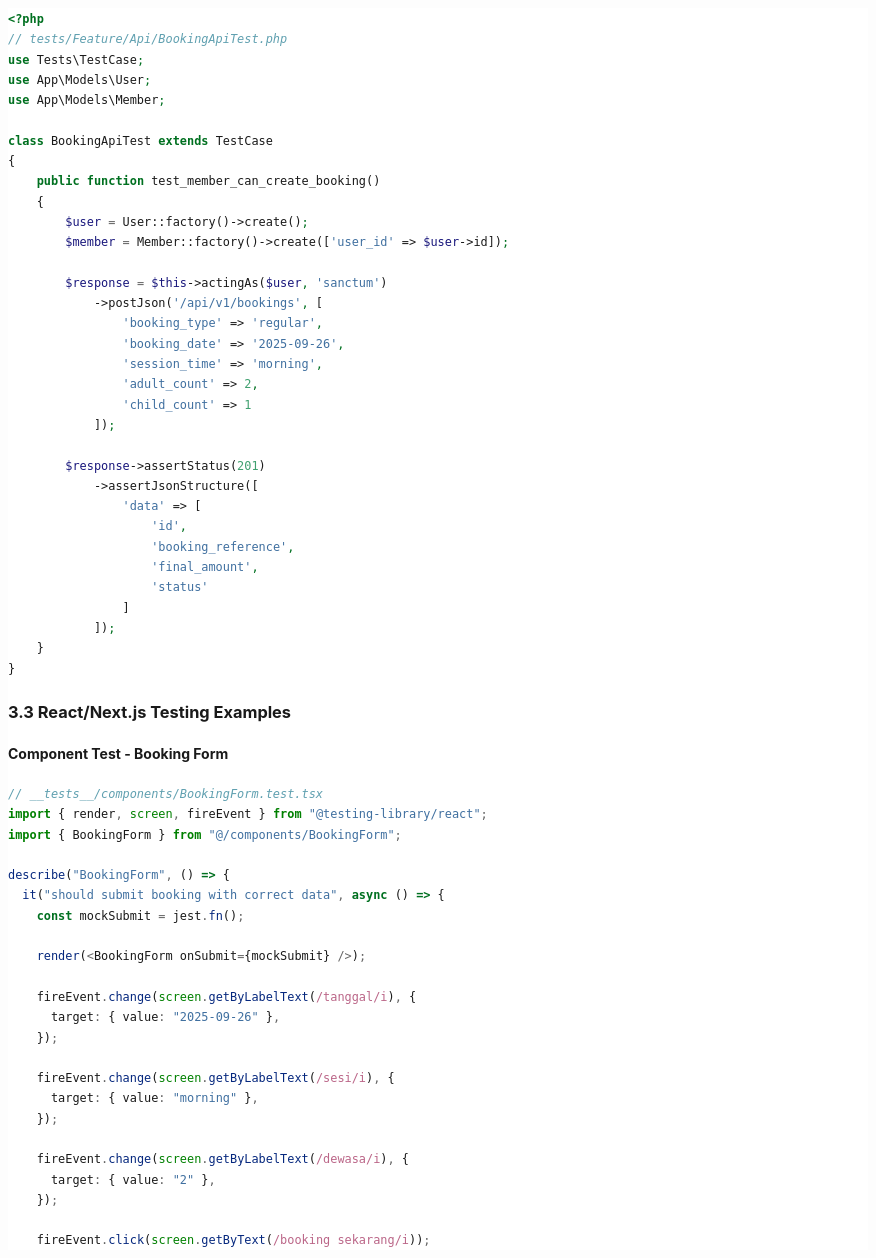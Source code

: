 ```php
<?php
// tests/Feature/Api/BookingApiTest.php
use Tests\TestCase;
use App\Models\User;
use App\Models\Member;

class BookingApiTest extends TestCase
{
    public function test_member_can_create_booking()
    {
        $user = User::factory()->create();
        $member = Member::factory()->create(['user_id' => $user->id]);

        $response = $this->actingAs($user, 'sanctum')
            ->postJson('/api/v1/bookings', [
                'booking_type' => 'regular',
                'booking_date' => '2025-09-26',
                'session_time' => 'morning',
                'adult_count' => 2,
                'child_count' => 1
            ]);

        $response->assertStatus(201)
            ->assertJsonStructure([
                'data' => [
                    'id',
                    'booking_reference',
                    'final_amount',
                    'status'
                ]
            ]);
    }
}
```

### 3.3 React/Next.js Testing Examples

#### Component Test - Booking Form

```typescript
// __tests__/components/BookingForm.test.tsx
import { render, screen, fireEvent } from "@testing-library/react";
import { BookingForm } from "@/components/BookingForm";

describe("BookingForm", () => {
  it("should submit booking with correct data", async () => {
    const mockSubmit = jest.fn();

    render(<BookingForm onSubmit={mockSubmit} />);

    fireEvent.change(screen.getByLabelText(/tanggal/i), {
      target: { value: "2025-09-26" },
    });

    fireEvent.change(screen.getByLabelText(/sesi/i), {
      target: { value: "morning" },
    });

    fireEvent.change(screen.getByLabelText(/dewasa/i), {
      target: { value: "2" },
    });

    fireEvent.click(screen.getByText(/booking sekarang/i));
```